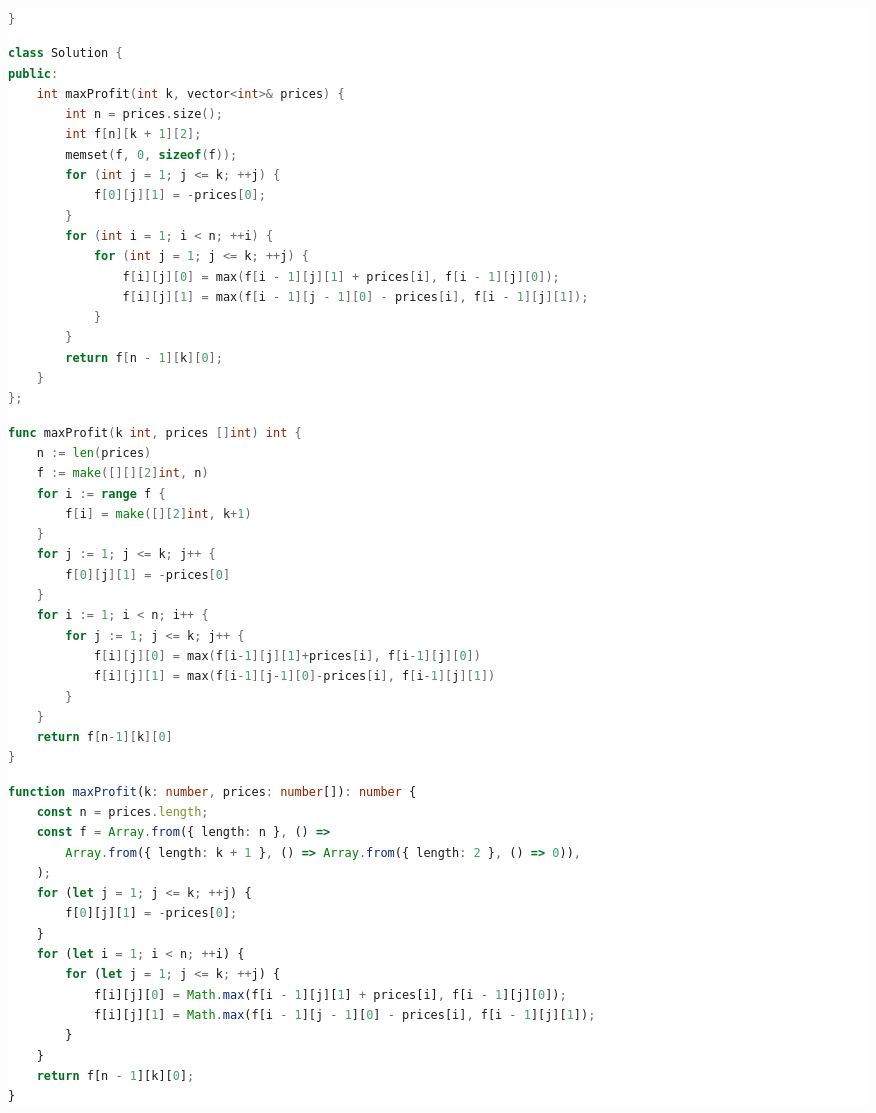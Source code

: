 ```java
}
```

```cpp
class Solution {
public:
    int maxProfit(int k, vector<int>& prices) {
        int n = prices.size();
        int f[n][k + 1][2];
        memset(f, 0, sizeof(f));
        for (int j = 1; j <= k; ++j) {
            f[0][j][1] = -prices[0];
        }
        for (int i = 1; i < n; ++i) {
            for (int j = 1; j <= k; ++j) {
                f[i][j][0] = max(f[i - 1][j][1] + prices[i], f[i - 1][j][0]);
                f[i][j][1] = max(f[i - 1][j - 1][0] - prices[i], f[i - 1][j][1]);
            }
        }
        return f[n - 1][k][0];
    }
};
```

```go
func maxProfit(k int, prices []int) int {
	n := len(prices)
	f := make([][][2]int, n)
	for i := range f {
		f[i] = make([][2]int, k+1)
	}
	for j := 1; j <= k; j++ {
		f[0][j][1] = -prices[0]
	}
	for i := 1; i < n; i++ {
		for j := 1; j <= k; j++ {
			f[i][j][0] = max(f[i-1][j][1]+prices[i], f[i-1][j][0])
			f[i][j][1] = max(f[i-1][j-1][0]-prices[i], f[i-1][j][1])
		}
	}
	return f[n-1][k][0]
}
```

```ts
function maxProfit(k: number, prices: number[]): number {
    const n = prices.length;
    const f = Array.from({ length: n }, () =>
        Array.from({ length: k + 1 }, () => Array.from({ length: 2 }, () => 0)),
    );
    for (let j = 1; j <= k; ++j) {
        f[0][j][1] = -prices[0];
    }
    for (let i = 1; i < n; ++i) {
        for (let j = 1; j <= k; ++j) {
            f[i][j][0] = Math.max(f[i - 1][j][1] + prices[i], f[i - 1][j][0]);
            f[i][j][1] = Math.max(f[i - 1][j - 1][0] - prices[i], f[i - 1][j][1]);
        }
    }
    return f[n - 1][k][0];
}
```
